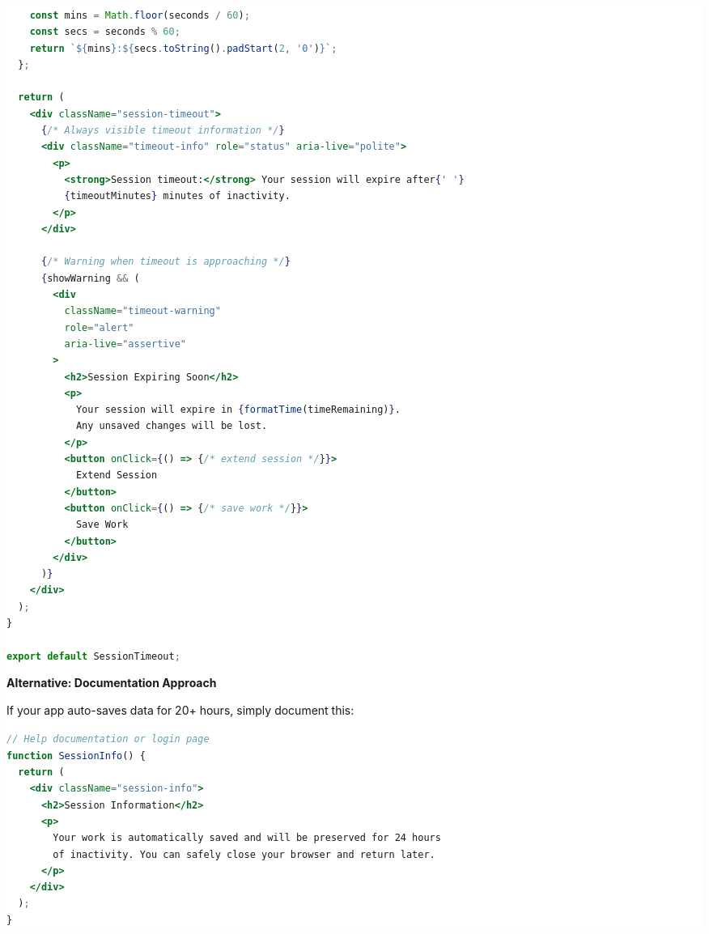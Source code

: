 ```jsx
    const mins = Math.floor(seconds / 60);
    const secs = seconds % 60;
    return `${mins}:${secs.toString().padStart(2, '0')}`;
  };

  return (
    <div className="session-timeout">
      {/* Always visible timeout information */}
      <div className="timeout-info" role="status" aria-live="polite">
        <p>
          <strong>Session timeout:</strong> Your session will expire after{' '}
          {timeoutMinutes} minutes of inactivity.
        </p>
      </div>

      {/* Warning when timeout is approaching */}
      {showWarning && (
        <div
          className="timeout-warning"
          role="alert"
          aria-live="assertive"
        >
          <h2>Session Expiring Soon</h2>
          <p>
            Your session will expire in {formatTime(timeRemaining)}.
            Any unsaved changes will be lost.
          </p>
          <button onClick={() => {/* extend session */}}>
            Extend Session
          </button>
          <button onClick={() => {/* save work */}}>
            Save Work
          </button>
        </div>
      )}
    </div>
  );
}

export default SessionTimeout;
```

**Alternative: Documentation Approach**

If your app auto-saves data for 20+ hours, simply document this:

```jsx
// Help documentation or login page
function SessionInfo() {
  return (
    <div className="session-info">
      <h2>Session Information</h2>
      <p>
        Your work is automatically saved and will be preserved for 24 hours
        of inactivity. You can safely close your browser and return later.
      </p>
    </div>
  );
}
```
